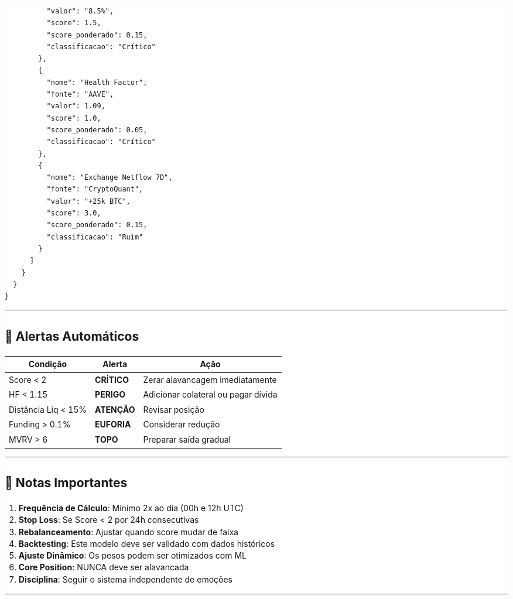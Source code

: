 ```
          "valor": "8.5%",
          "score": 1.5,
          "score_ponderado": 0.15,
          "classificacao": "Crítico"
        },
        {
          "nome": "Health Factor",
          "fonte": "AAVE",
          "valor": 1.09,
          "score": 1.0,
          "score_ponderado": 0.05,
          "classificacao": "Crítico"
        },
        {
          "nome": "Exchange Netflow 7D",
          "fonte": "CryptoQuant",
          "valor": "+25k BTC",
          "score": 3.0,
          "score_ponderado": 0.15,
          "classificacao": "Ruim"
        }
      ]
    }
  }
}
```

---

## 🚨 Alertas Automáticos

| Condição | Alerta | Ação |
|----------|--------|------|
| Score < 2 | **CRÍTICO** | Zerar alavancagem imediatamente |
| HF < 1.15 | **PERIGO** | Adicionar colateral ou pagar dívida |
| Distância Liq < 15% | **ATENÇÃO** | Revisar posição |
| Funding > 0.1% | **EUFORIA** | Considerar redução |
| MVRV > 6 | **TOPO** | Preparar saída gradual |

---

## 📝 Notas Importantes

1. **Frequência de Cálculo**: Mínimo 2x ao dia (00h e 12h UTC)
2. **Stop Loss**: Se Score < 2 por 24h consecutivas
3. **Rebalanceamento**: Ajustar quando score mudar de faixa
4. **Backtesting**: Este modelo deve ser validado com dados históricos
5. **Ajuste Dinâmico**: Os pesos podem ser otimizados com ML
6. **Core Position**: NUNCA deve ser alavancada
7. **Disciplina**: Seguir o sistema independente de emoções

---
